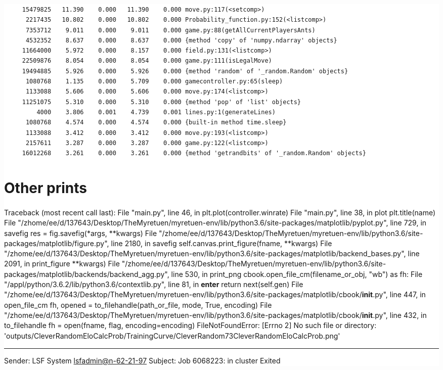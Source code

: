          15479825   11.390    0.000   11.390    0.000 move.py:117(<setcomp>)
          2217435   10.802    0.000   10.802    0.000 Probability_function.py:152(<listcomp>)
          7353712    9.011    0.000    9.011    0.000 game.py:88(getAllCurrentPlayersAnts)
          4532352    8.637    0.000    8.637    0.000 {method 'copy' of 'numpy.ndarray' objects}
         11664000    5.972    0.000    8.157    0.000 field.py:131(<listcomp>)
         22509876    8.054    0.000    8.054    0.000 game.py:111(isLegalMove)
         19494885    5.926    0.000    5.926    0.000 {method 'random' of '_random.Random' objects}
          1080768    1.135    0.000    5.709    0.000 gamecontroller.py:65(sleep)
          1133088    5.606    0.000    5.606    0.000 move.py:174(<listcomp>)
         11251075    5.310    0.000    5.310    0.000 {method 'pop' of 'list' objects}
             4000    3.806    0.001    4.739    0.001 lines.py:1(generateLines)
          1080768    4.574    0.000    4.574    0.000 {built-in method time.sleep}
          1133088    3.412    0.000    3.412    0.000 move.py:193(<listcomp>)
          2157611    3.287    0.000    3.287    0.000 game.py:122(<listcomp>)
         16012268    3.261    0.000    3.261    0.000 {method 'getrandbits' of '_random.Random' objects}


# Other prints

Traceback (most recent call last):
  File "main.py", line 46, in <module>
    plt.plot(controller.winrate)
  File "main.py", line 38, in plot
    plt.title(name)
  File "/zhome/ee/d/137643/Desktop/TheMyretuen/myretuen-env/lib/python3.6/site-packages/matplotlib/pyplot.py", line 729, in savefig
    res = fig.savefig(*args, **kwargs)
  File "/zhome/ee/d/137643/Desktop/TheMyretuen/myretuen-env/lib/python3.6/site-packages/matplotlib/figure.py", line 2180, in savefig
    self.canvas.print_figure(fname, **kwargs)
  File "/zhome/ee/d/137643/Desktop/TheMyretuen/myretuen-env/lib/python3.6/site-packages/matplotlib/backend_bases.py", line 2091, in print_figure
    **kwargs)
  File "/zhome/ee/d/137643/Desktop/TheMyretuen/myretuen-env/lib/python3.6/site-packages/matplotlib/backends/backend_agg.py", line 530, in print_png
    cbook.open_file_cm(filename_or_obj, "wb") as fh:
  File "/appl/python/3.6.2/lib/python3.6/contextlib.py", line 81, in __enter__
    return next(self.gen)
  File "/zhome/ee/d/137643/Desktop/TheMyretuen/myretuen-env/lib/python3.6/site-packages/matplotlib/cbook/__init__.py", line 447, in open_file_cm
    fh, opened = to_filehandle(path_or_file, mode, True, encoding)
  File "/zhome/ee/d/137643/Desktop/TheMyretuen/myretuen-env/lib/python3.6/site-packages/matplotlib/cbook/__init__.py", line 432, in to_filehandle
    fh = open(fname, flag, encoding=encoding)
FileNotFoundError: [Errno 2] No such file or directory: 'outputs/CleverRandomEloCalcProb/TrainingCurve/CleverRandom73CleverRandomEloCalcProb.png'

------------------------------------------------------------
Sender: LSF System <lsfadmin@n-62-21-97>
Subject: Job 6068223: <CleverRandom73CleverRandomEloCalcProb> in cluster <dcc> Exited
